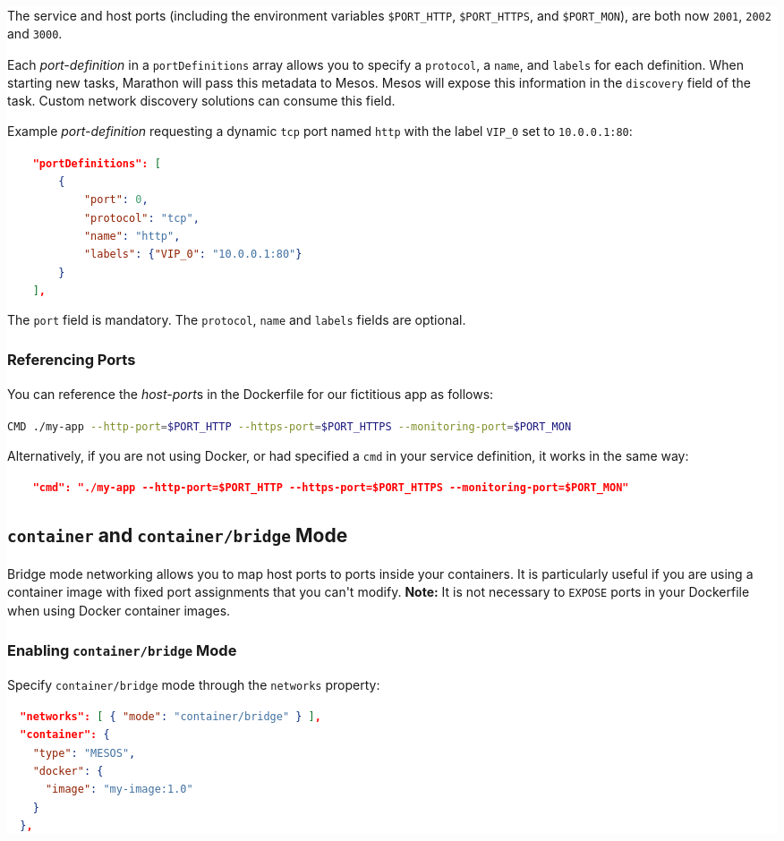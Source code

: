 The service and host ports (including the environment variables `$PORT_HTTP`, `$PORT_HTTPS`, and `$PORT_MON`), are both now `2001`, `2002` and `3000`.

Each *port-definition* in a `portDefinitions` array allows you to specify a `protocol`, a `name`, and `labels` for each definition. When starting new tasks, Marathon will pass this metadata to Mesos. Mesos will expose this information in the `discovery` field of the task. Custom network discovery solutions can consume this field. 

Example *port-definition* requesting a dynamic `tcp` port named `http` with the label `VIP_0` set to `10.0.0.1:80`:

```json
    "portDefinitions": [
        {
            "port": 0,
            "protocol": "tcp",
            "name": "http",
            "labels": {"VIP_0": "10.0.0.1:80"}
        }
    ],
```

The `port` field is mandatory.
The `protocol`, `name` and `labels` fields are optional.

### Referencing Ports 

You can reference the *host-port*s in the Dockerfile for our fictitious app as follows:

```bash
CMD ./my-app --http-port=$PORT_HTTP --https-port=$PORT_HTTPS --monitoring-port=$PORT_MON
```

Alternatively, if you are not using Docker, or had specified a `cmd` in your service definition, it works in the same way:

```json
    "cmd": "./my-app --http-port=$PORT_HTTP --https-port=$PORT_HTTPS --monitoring-port=$PORT_MON"
```

## `container` and `container/bridge` Mode 

Bridge mode networking allows you to map host ports to ports inside your containers.
It is particularly useful if you are using a container image with fixed port assignments that you can't modify.
**Note:** It is not necessary to `EXPOSE` ports in your Dockerfile when using Docker container images.

### Enabling `container/bridge` Mode

Specify `container/bridge` mode through the `networks` property:

```json
  "networks": [ { "mode": "container/bridge" } ],
  "container": {
    "type": "MESOS",
    "docker": {
      "image": "my-image:1.0"
    }
  },
```
